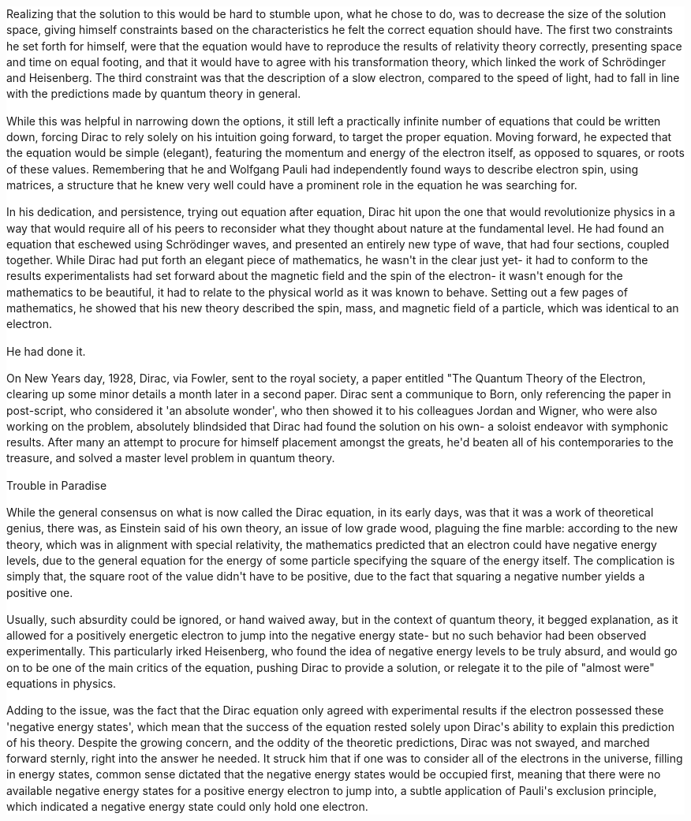 Realizing that the solution to this would be hard to stumble upon, what he chose to do, was to decrease the size of the solution space, giving himself constraints based on the characteristics he felt the correct equation should have. The first two constraints he set forth for himself, were that the equation would have to reproduce the results of relativity theory correctly, presenting space and time on equal footing, and that it would have to agree with his transformation theory, which linked the work of Schrödinger and Heisenberg. The third constraint was that the description of a slow electron, compared to the speed of light, had to fall in line with the predictions made by quantum theory in general.

While this was helpful in narrowing down the options, it still left a practically infinite number of equations that could be written down, forcing Dirac to rely solely on his intuition going forward, to target the proper equation. Moving forward, he expected that the equation would be simple (elegant), featuring the momentum and energy of the electron itself, as opposed to squares, or roots of these values. Remembering that he and Wolfgang Pauli had independently found ways to describe electron spin, using matrices, a structure that he knew very well could have a prominent role in the equation he was searching for.

In his dedication, and persistence, trying out equation after equation, Dirac hit upon the one that would revolutionize physics in a way that would require all of his peers to reconsider what they thought about nature at the fundamental level. He had found an equation that eschewed using Schrödinger waves, and presented an entirely new type of wave, that had four sections, coupled together. While Dirac had put forth an elegant piece of mathematics, he wasn't in the clear just yet- it had to conform to the results experimentalists had set forward about the magnetic field and the spin of the electron- it wasn't enough for the mathematics to be beautiful, it had to relate to the physical world as it was known to behave. Setting out a few pages of mathematics, he showed that his new theory described the spin, mass, and magnetic field of a particle, which was identical to an electron.

He had done it.

On New Years day, 1928, Dirac, via Fowler, sent to the royal society, a paper entitled "The Quantum Theory of the Electron, clearing up some minor details a month later in a second paper. Dirac sent a communique to Born, only referencing the paper in post-script, who considered it 'an absolute wonder', who then showed it to his colleagues Jordan and Wigner, who were also working on the problem, absolutely blindsided that Dirac had found the solution on his own- a soloist endeavor with symphonic results. After many an attempt to procure for himself placement amongst the greats, he'd beaten all of his contemporaries to the treasure, and solved a master level problem in quantum theory.

Trouble in Paradise

While the general consensus on what is now called the Dirac equation, in its early days, was that it was a work of theoretical genius, there was, as Einstein said of his own theory, an issue of low grade wood, plaguing the fine marble: according to the new theory, which was in alignment with special relativity, the mathematics predicted that an electron could have negative energy levels, due to the general equation for the energy of some particle specifying the square of the energy itself. The complication is simply that, the square root of the value didn't have to be positive, due to the fact that squaring a negative number yields a positive one.

Usually, such absurdity could be ignored, or hand waived away, but in the context of quantum theory, it begged explanation, as it allowed for a positively energetic electron to jump into the negative energy state- but no such behavior had been observed experimentally. This particularly irked Heisenberg, who found the idea of negative energy levels to be truly absurd, and would go on to be one of the main critics of the equation, pushing Dirac to provide a solution, or relegate it to the pile of "almost were" equations in physics.

Adding to the issue, was the fact that the Dirac equation only agreed with experimental results if the electron possessed these 'negative energy states', which mean that the success of the equation rested solely upon Dirac's ability to explain this prediction of his theory. Despite the growing concern, and the oddity of the theoretic predictions, Dirac was not swayed, and marched forward sternly, right into the answer he needed. It struck him that if one was to consider all of the electrons in the universe, filling in energy states, common sense dictated that the negative energy states would be occupied first, meaning that there were no available negative energy states for a positive energy electron to jump into, a subtle application of Pauli's exclusion principle, which indicated a negative energy state could only hold one electron.
